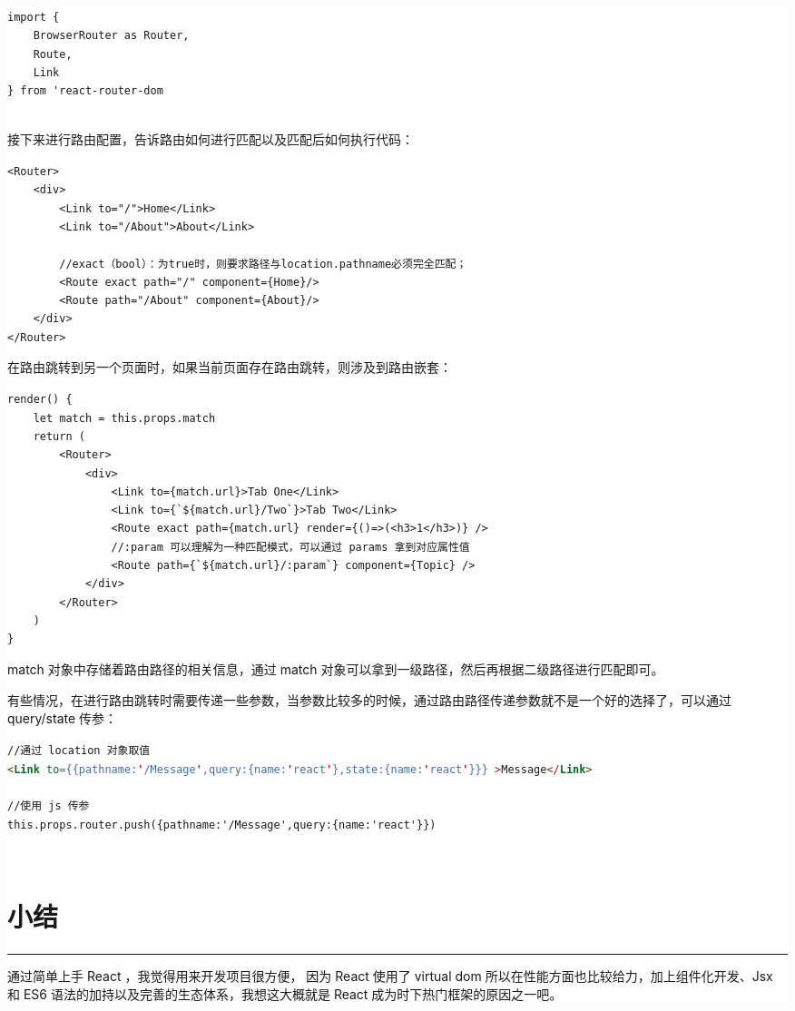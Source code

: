 ```
import {
    BrowserRouter as Router,
    Route,
    Link
} from 'react-router-dom


```
接下来进行路由配置，告诉路由如何进行匹配以及匹配后如何执行代码：

```
<Router>
    <div>
        <Link to="/">Home</Link>
        <Link to="/About">About</Link>
        
        //exact（bool）：为true时，则要求路径与location.pathname必须完全匹配；
        <Route exact path="/" component={Home}/>
        <Route path="/About" component={About}/>
    </div>
</Router>
```
在路由跳转到另一个页面时，如果当前页面存在路由跳转，则涉及到路由嵌套：

```
render() {
    let match = this.props.match
    return (
        <Router>
            <div>
                <Link to={match.url}>Tab One</Link>
                <Link to={`${match.url}/Two`}>Tab Two</Link>
                <Route exact path={match.url} render={()=>(<h3>1</h3>)} />
                //:param 可以理解为一种匹配模式，可以通过 params 拿到对应属性值
                <Route path={`${match.url}/:param`} component={Topic} />
            </div>
        </Router>
    )
}
```
match 对象中存储着路由路径的相关信息，通过 match 对象可以拿到一级路径，然后再根据二级路径进行匹配即可。

有些情况，在进行路由跳转时需要传递一些参数，当参数比较多的时候，通过路由路径传递参数就不是一个好的选择了，可以通过 query/state 传参：

```html
//通过 location 对象取值
<Link to={{pathname:'/Message',query:{name:'react'},state:{name:'react'}}} >Message</Link>

//使用 js 传参
this.props.router.push({pathname:'/Message',query:{name:'react'}})
```
<br/>

小结
====
---------------
通过简单上手 React ，我觉得用来开发项目很方便， 因为 React 使用了 virtual dom 所以在性能方面也比较给力，加上组件化开发、Jsx 和 ES6 语法的加持以及完善的生态体系，我想这大概就是 React 成为时下热门框架的原因之一吧。
<br/>
